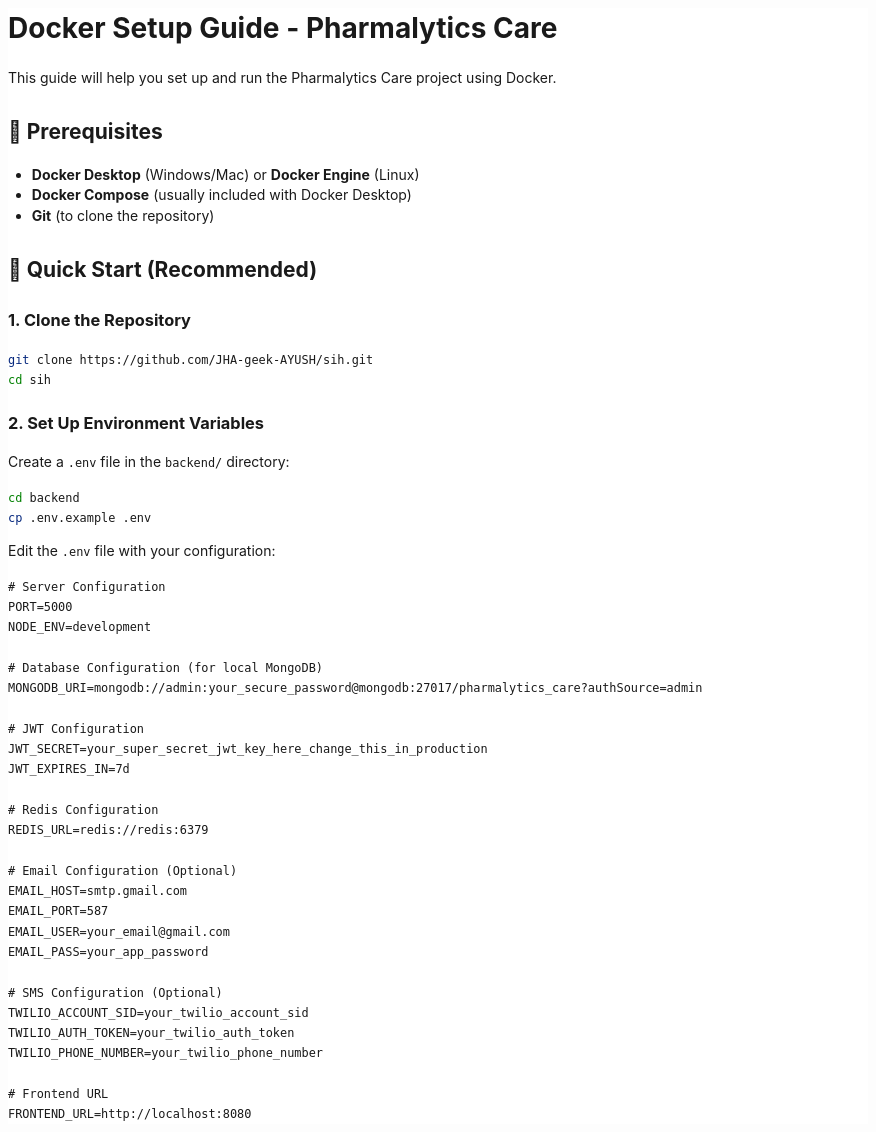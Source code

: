 # Docker Setup Guide - Pharmalytics Care

This guide will help you set up and run the Pharmalytics Care project using Docker.

## 🐳 Prerequisites

- **Docker Desktop** (Windows/Mac) or **Docker Engine** (Linux)
- **Docker Compose** (usually included with Docker Desktop)
- **Git** (to clone the repository)

## 🚀 Quick Start (Recommended)

### 1. Clone the Repository
```bash
git clone https://github.com/JHA-geek-AYUSH/sih.git
cd sih
```

### 2. Set Up Environment Variables
Create a `.env` file in the `backend/` directory:

```bash
cd backend
cp .env.example .env
```

Edit the `.env` file with your configuration:
```env
# Server Configuration
PORT=5000
NODE_ENV=development

# Database Configuration (for local MongoDB)
MONGODB_URI=mongodb://admin:your_secure_password@mongodb:27017/pharmalytics_care?authSource=admin

# JWT Configuration
JWT_SECRET=your_super_secret_jwt_key_here_change_this_in_production
JWT_EXPIRES_IN=7d

# Redis Configuration
REDIS_URL=redis://redis:6379

# Email Configuration (Optional)
EMAIL_HOST=smtp.gmail.com
EMAIL_PORT=587
EMAIL_USER=your_email@gmail.com
EMAIL_PASS=your_app_password

# SMS Configuration (Optional)
TWILIO_ACCOUNT_SID=your_twilio_account_sid
TWILIO_AUTH_TOKEN=your_twilio_auth_token
TWILIO_PHONE_NUMBER=your_twilio_phone_number

# Frontend URL
FRONTEND_URL=http://localhost:8080
```
